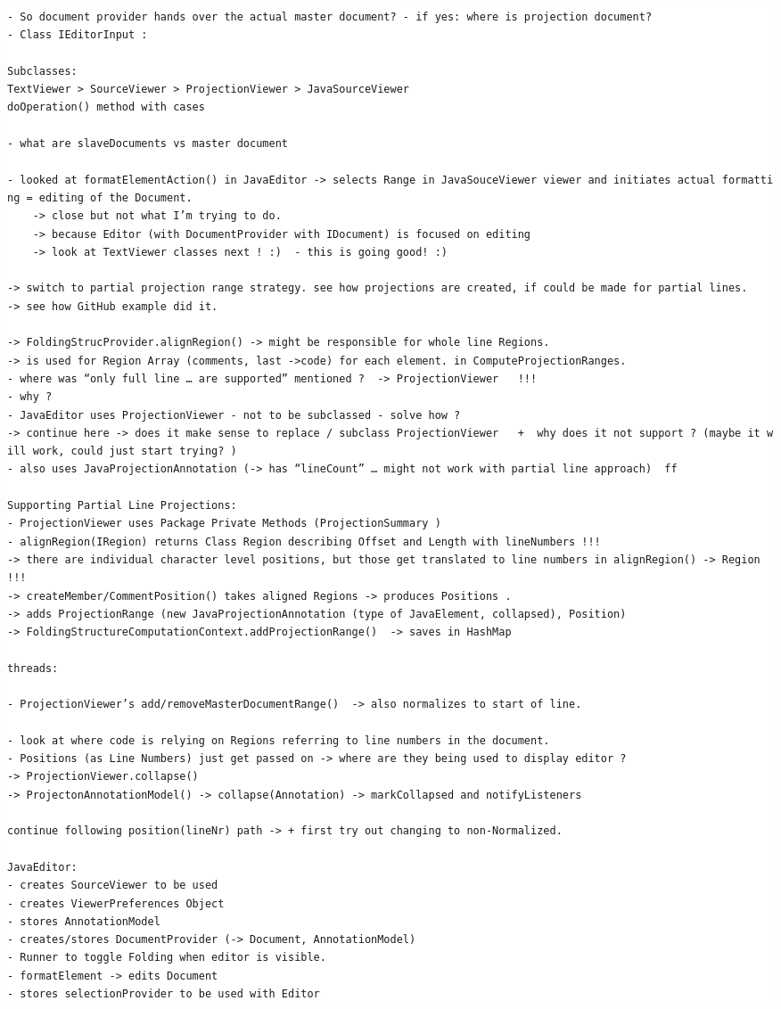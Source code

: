    - So document provider hands over the actual master document? - if yes: where is projection document?
    - Class IEditorInput : 
    
    Subclasses: 
    TextViewer > SourceViewer > ProjectionViewer > JavaSourceViewer 
    doOperation() method with cases 
    
    - what are slaveDocuments vs master document
    
    - looked at formatElementAction() in JavaEditor -> selects Range in JavaSouceViewer viewer and initiates actual formatting = editing of the Document. 
    	-> close but not what I’m trying to do. 
    	-> because Editor (with DocumentProvider with IDocument) is focused on editing 
    	-> look at TextViewer classes next ! :)  - this is going good! :) 
    
    -> switch to partial projection range strategy. see how projections are created, if could be made for partial lines. 
    -> see how GitHub example did it. 
    
    -> FoldingStrucProvider.alignRegion() -> might be responsible for whole line Regions.
    -> is used for Region Array (comments, last ->code) for each element. in ComputeProjectionRanges. 
    - where was “only full line … are supported” mentioned ?  -> ProjectionViewer   !!!
    - why ? 
    - JavaEditor uses ProjectionViewer - not to be subclassed - solve how ? 
    -> continue here -> does it make sense to replace / subclass ProjectionViewer   +  why does it not support ? (maybe it will work, could just start trying? ) 
    - also uses JavaProjectionAnnotation (-> has “lineCount” … might not work with partial line approach)  ff
    
    Supporting Partial Line Projections: 
    - ProjectionViewer uses Package Private Methods (ProjectionSummary ) 
    - alignRegion(IRegion) returns Class Region describing Offset and Length with lineNumbers !!! 
    -> there are individual character level positions, but those get translated to line numbers in alignRegion() -> Region !!!
    -> createMember/CommentPosition() takes aligned Regions -> produces Positions . 
    -> adds ProjectionRange (new JavaProjectionAnnotation (type of JavaElement, collapsed), Position) 
    -> FoldingStructureComputationContext.addProjectionRange()  -> saves in HashMap 
    
    threads: 
    
    - ProjectionViewer’s add/removeMasterDocumentRange()  -> also normalizes to start of line. 
    
    - look at where code is relying on Regions referring to line numbers in the document. 
    - Positions (as Line Numbers) just get passed on -> where are they being used to display editor ? 
    -> ProjectionViewer.collapse() 
    -> ProjectonAnnotationModel() -> collapse(Annotation) -> markCollapsed and notifyListeners
    
    continue following position(lineNr) path -> + first try out changing to non-Normalized. 
    
    JavaEditor: 
    - creates SourceViewer to be used
    - creates ViewerPreferences Object
    - stores AnnotationModel 
    - creates/stores DocumentProvider (-> Document, AnnotationModel)
    - Runner to toggle Folding when editor is visible. 
    - formatElement -> edits Document
    - stores selectionProvider to be used with Editor
    